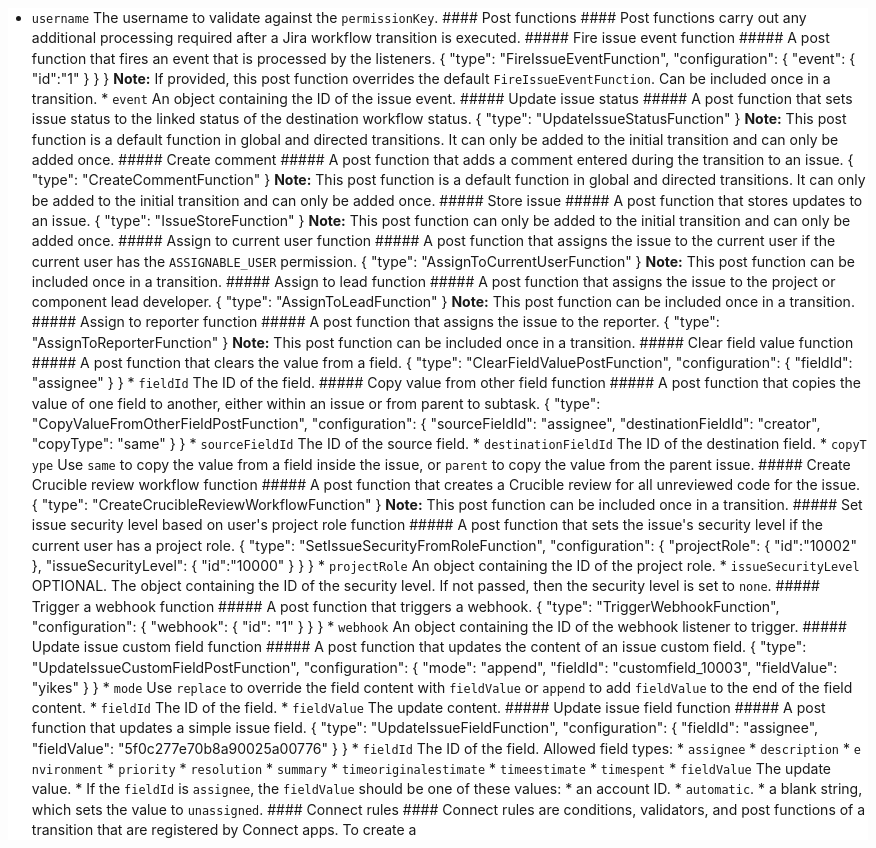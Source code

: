 *  `username` The username to validate against the `permissionKey`.  #### Post functions ####  Post functions carry out any additional processing required after a Jira workflow transition is executed.  ##### Fire issue event function #####  A post function that fires an event that is processed by the listeners.      {        \"type\": \"FireIssueEventFunction\",        \"configuration\": {          \"event\": {            \"id\":\"1\"          }        }      }  **Note:** If provided, this post function overrides the default `FireIssueEventFunction`. Can be included once in a transition.   *  `event` An object containing the ID of the issue event.  ##### Update issue status #####  A post function that sets issue status to the linked status of the destination workflow status.      {        \"type\": \"UpdateIssueStatusFunction\"      }  **Note:** This post function is a default function in global and directed transitions. It can only be added to the initial transition and can only be added once.  ##### Create comment #####  A post function that adds a comment entered during the transition to an issue.      {        \"type\": \"CreateCommentFunction\"      }  **Note:** This post function is a default function in global and directed transitions. It can only be added to the initial transition and can only be added once.  ##### Store issue #####  A post function that stores updates to an issue.      {        \"type\": \"IssueStoreFunction\"      }  **Note:** This post function can only be added to the initial transition and can only be added once.  ##### Assign to current user function #####  A post function that assigns the issue to the current user if the current user has the `ASSIGNABLE_USER` permission.      {          \"type\": \"AssignToCurrentUserFunction\"      }  **Note:** This post function can be included once in a transition.  ##### Assign to lead function #####  A post function that assigns the issue to the project or component lead developer.      {          \"type\": \"AssignToLeadFunction\"      }  **Note:** This post function can be included once in a transition.  ##### Assign to reporter function #####  A post function that assigns the issue to the reporter.      {          \"type\": \"AssignToReporterFunction\"      }  **Note:** This post function can be included once in a transition.  ##### Clear field value function #####  A post function that clears the value from a field.      {        \"type\": \"ClearFieldValuePostFunction\",        \"configuration\": {          \"fieldId\": \"assignee\"        }      }   *  `fieldId` The ID of the field.  ##### Copy value from other field function #####  A post function that copies the value of one field to another, either within an issue or from parent to subtask.      {        \"type\": \"CopyValueFromOtherFieldPostFunction\",        \"configuration\": {          \"sourceFieldId\": \"assignee\",          \"destinationFieldId\": \"creator\",          \"copyType\": \"same\"        }      }   *  `sourceFieldId` The ID of the source field.  *  `destinationFieldId` The ID of the destination field.  *  `copyType` Use `same` to copy the value from a field inside the issue, or `parent` to copy the value from the parent issue.  ##### Create Crucible review workflow function #####  A post function that creates a Crucible review for all unreviewed code for the issue.      {          \"type\": \"CreateCrucibleReviewWorkflowFunction\"      }  **Note:** This post function can be included once in a transition.  ##### Set issue security level based on user's project role function #####  A post function that sets the issue's security level if the current user has a project role.      {        \"type\": \"SetIssueSecurityFromRoleFunction\",        \"configuration\": {          \"projectRole\": {              \"id\":\"10002\"          },          \"issueSecurityLevel\": {              \"id\":\"10000\"          }        }      }   *  `projectRole` An object containing the ID of the project role.  *  `issueSecurityLevel` OPTIONAL. The object containing the ID of the security level. If not passed, then the security level is set to `none`.  ##### Trigger a webhook function #####  A post function that triggers a webhook.      {        \"type\": \"TriggerWebhookFunction\",        \"configuration\": {          \"webhook\": {            \"id\": \"1\"          }        }      }   *  `webhook` An object containing the ID of the webhook listener to trigger.  ##### Update issue custom field function #####  A post function that updates the content of an issue custom field.      {        \"type\": \"UpdateIssueCustomFieldPostFunction\",        \"configuration\": {          \"mode\": \"append\",          \"fieldId\": \"customfield_10003\",          \"fieldValue\": \"yikes\"        }      }   *  `mode` Use `replace` to override the field content with `fieldValue` or `append` to add `fieldValue` to the end of the field content.  *  `fieldId` The ID of the field.  *  `fieldValue` The update content.  ##### Update issue field function #####  A post function that updates a simple issue field.      {        \"type\": \"UpdateIssueFieldFunction\",        \"configuration\": {          \"fieldId\": \"assignee\",          \"fieldValue\": \"5f0c277e70b8a90025a00776\"        }      }   *  `fieldId` The ID of the field. Allowed field types:           *  `assignee`      *  `description`      *  `environment`      *  `priority`      *  `resolution`      *  `summary`      *  `timeoriginalestimate`      *  `timeestimate`      *  `timespent`  *  `fieldValue` The update value.  *  If the `fieldId` is `assignee`, the `fieldValue` should be one of these values:           *  an account ID.      *  `automatic`.      *  a blank string, which sets the value to `unassigned`.  #### Connect rules ####  Connect rules are conditions, validators, and post functions of a transition that are registered by Connect apps. To create a